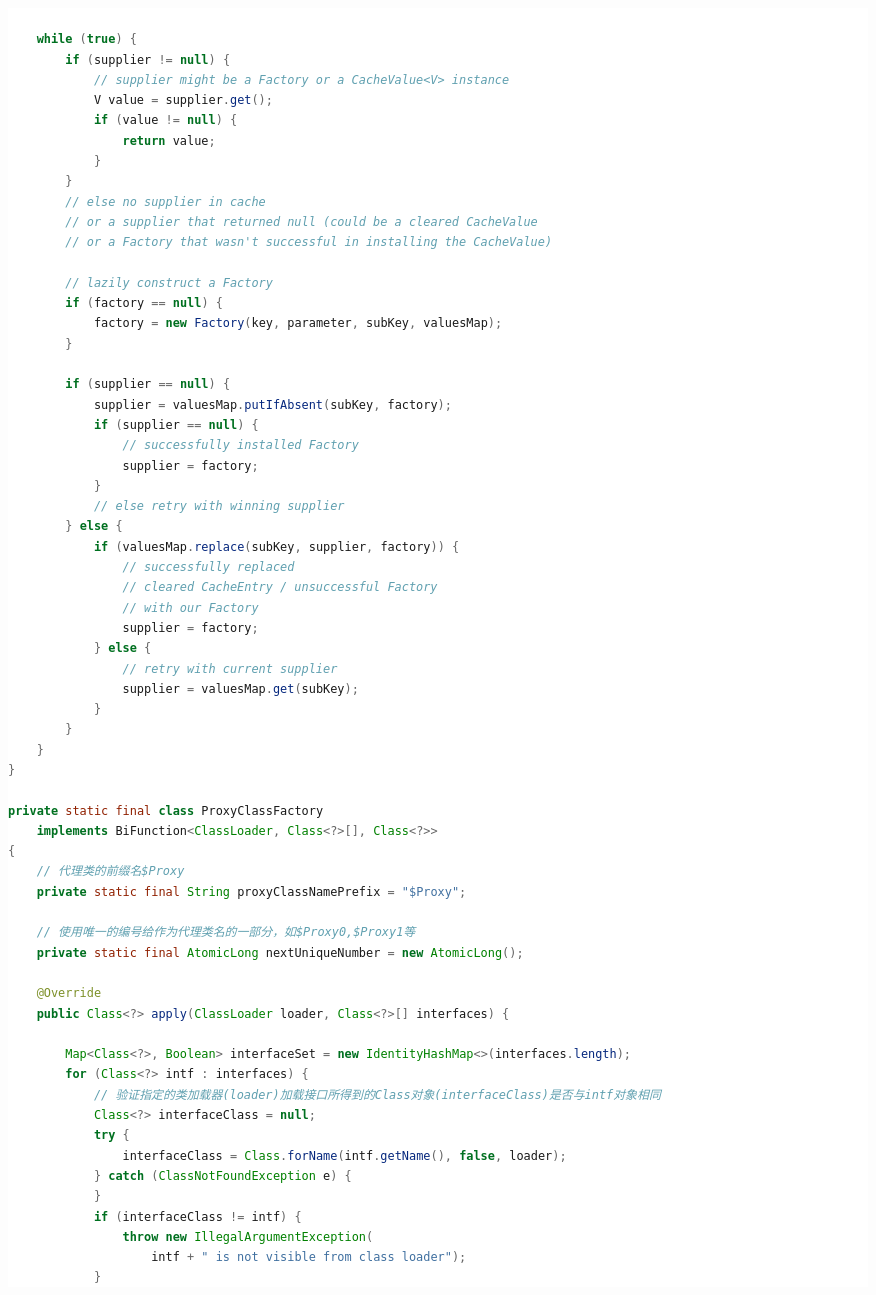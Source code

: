```java

    while (true) {
        if (supplier != null) {
            // supplier might be a Factory or a CacheValue<V> instance
            V value = supplier.get();
            if (value != null) {
                return value;
            }
        }
        // else no supplier in cache
        // or a supplier that returned null (could be a cleared CacheValue
        // or a Factory that wasn't successful in installing the CacheValue)

        // lazily construct a Factory
        if (factory == null) {
            factory = new Factory(key, parameter, subKey, valuesMap);
        }

        if (supplier == null) {
            supplier = valuesMap.putIfAbsent(subKey, factory);
            if (supplier == null) {
                // successfully installed Factory
                supplier = factory;
            }
            // else retry with winning supplier
        } else {
            if (valuesMap.replace(subKey, supplier, factory)) {
                // successfully replaced
                // cleared CacheEntry / unsuccessful Factory
                // with our Factory
                supplier = factory;
            } else {
                // retry with current supplier
                supplier = valuesMap.get(subKey);
            }
        }
    }
}

private static final class ProxyClassFactory
    implements BiFunction<ClassLoader, Class<?>[], Class<?>>
{
    // 代理类的前缀名$Proxy
    private static final String proxyClassNamePrefix = "$Proxy";

    // 使用唯一的编号给作为代理类名的一部分，如$Proxy0,$Proxy1等
    private static final AtomicLong nextUniqueNumber = new AtomicLong();

    @Override
    public Class<?> apply(ClassLoader loader, Class<?>[] interfaces) {

        Map<Class<?>, Boolean> interfaceSet = new IdentityHashMap<>(interfaces.length);
        for (Class<?> intf : interfaces) {
            // 验证指定的类加载器(loader)加载接口所得到的Class对象(interfaceClass)是否与intf对象相同
            Class<?> interfaceClass = null;
            try {
                interfaceClass = Class.forName(intf.getName(), false, loader);
            } catch (ClassNotFoundException e) {
            }
            if (interfaceClass != intf) {
                throw new IllegalArgumentException(
                    intf + " is not visible from class loader");
            }
```